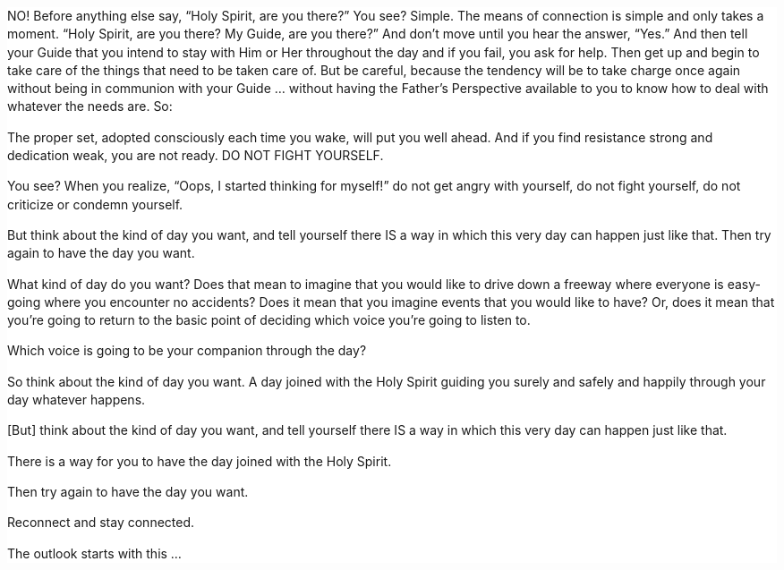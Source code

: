 NO! Before anything else say, &ldquo;Holy Spirit, are you there?&rdquo;
You see? Simple. The means of connection is simple and only takes a
moment. &ldquo;Holy Spirit, are you there? My Guide, are you
there?&rdquo; And don&rsquo;t move until you hear the answer,
&ldquo;Yes.&rdquo; And then tell your Guide that you intend to stay with
Him or Her throughout the day and if you fail, you ask for help. Then
get up and begin to take care of the things that need to be taken care
of. But be careful, because the tendency will be to take charge once
again without being in communion with your Guide &hellip; without having
the Father&rsquo;s Perspective available to you to know how to deal with
whatever the needs are. So:

<div markdown="1" class="well book">
The proper set, adopted consciously each time you wake, will put you
well ahead. And if you find resistance strong and dedication weak, you
are not ready. DO NOT FIGHT YOURSELF.
</div>

You see? When you realize, &ldquo;Oops, I started thinking for
myself!&rdquo; do not get angry with yourself, do not fight yourself, do
not criticize or condemn yourself.

<div markdown="1" class="well book">
But think about the kind of day you want, and tell yourself there IS a
way in which this very day can happen just like that. Then try again to
have the day you want.
</div>

What kind of day do you want? Does that mean to imagine that you would
like to drive down a freeway where everyone is easy-going where you
encounter no accidents? Does it mean that you imagine events that you
would like to have? Or, does it mean that you&rsquo;re going to return
to the basic point of deciding which voice you&rsquo;re going to listen
to.

Which voice is going to be your companion through the day?

So think about the kind of day you want. A day joined with the Holy
Spirit guiding you surely and safely and happily through your day
whatever happens.

<div markdown="1" class="well book">
[But] think about the kind of day you want, and tell yourself there IS a
way in which this very day can happen just like that.
</div>

There is a way for you to have the day joined with the Holy Spirit.

<div markdown="1" class="well book">
Then try again to have the day you want.
</div>

Reconnect and stay connected.

<div markdown="1" class="well book">
The outlook starts with this &hellip;
</div>


[^1]: T30.1 Rules for Decision
[^2]: Mathew 6:10